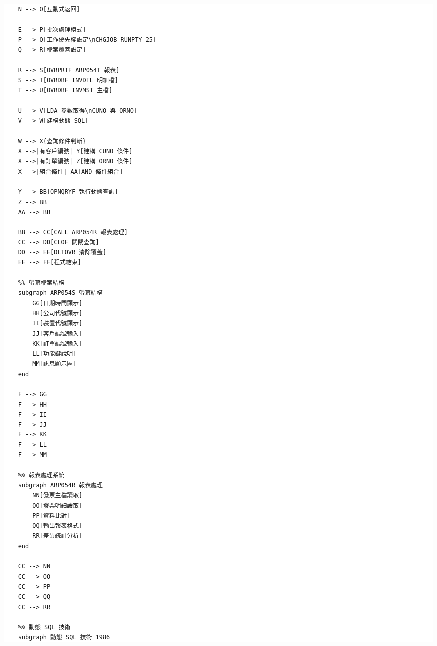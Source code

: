 ```mermaid
    N --> O[互動式返回]

    E --> P[批次處理模式]
    P --> Q[工作優先權設定\nCHGJOB RUNPTY 25]
    Q --> R[檔案覆蓋設定]

    R --> S[OVRPRTF ARP054T 報表]
    S --> T[OVRDBF INVDTL 明細檔]
    T --> U[OVRDBF INVMST 主檔]

    U --> V[LDA 參數取得\nCUNO 與 ORNO]
    V --> W[建構動態 SQL]

    W --> X{查詢條件判斷}
    X -->|有客戶編號| Y[建構 CUNO 條件]
    X -->|有訂單編號| Z[建構 ORNO 條件]
    X -->|組合條件| AA[AND 條件組合]

    Y --> BB[OPNQRYF 執行動態查詢]
    Z --> BB
    AA --> BB

    BB --> CC[CALL ARP054R 報表處理]
    CC --> DD[CLOF 關閉查詢]
    DD --> EE[DLTOVR 清除覆蓋]
    EE --> FF[程式結束]

    %% 螢幕檔案結構
    subgraph ARP054S 螢幕結構
        GG[日期時間顯示]
        HH[公司代號顯示]
        II[裝置代號顯示]
        JJ[客戶編號輸入]
        KK[訂單編號輸入]
        LL[功能鍵說明]
        MM[訊息顯示區]
    end

    F --> GG
    F --> HH
    F --> II
    F --> JJ
    F --> KK
    F --> LL
    F --> MM

    %% 報表處理系統
    subgraph ARP054R 報表處理
        NN[發票主檔讀取]
        OO[發票明細讀取]
        PP[資料比對]
        QQ[輸出報表格式]
        RR[差異統計分析]
    end

    CC --> NN
    CC --> OO
    CC --> PP
    CC --> QQ
    CC --> RR

    %% 動態 SQL 技術
    subgraph 動態 SQL 技術 1986
```